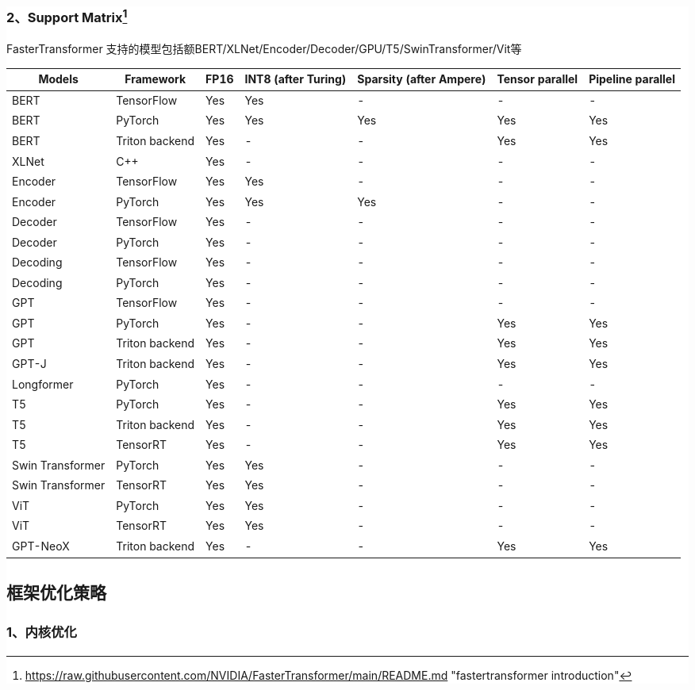 

### 2、Support Matrix[^4]

FasterTransformer 支持的模型包括额BERT/XLNet/Encoder/Decoder/GPU/T5/SwinTransformer/Vit等

| Models           | Framework      | FP16 | INT8 (after Turing) | Sparsity (after Ampere) | Tensor parallel | Pipeline parallel |
| ---------------- | -------------- | ---- | ------------------- | ----------------------- | --------------- | ----------------- |
| BERT             | TensorFlow     | Yes  | Yes                 | -                       | -               | -                 |
| BERT             | PyTorch        | Yes  | Yes                 | Yes                     | Yes             | Yes               |
| BERT             | Triton backend | Yes  | -                   | -                       | Yes             | Yes               |
| XLNet            | C++            | Yes  | -                   | -                       | -               | -                 |
| Encoder          | TensorFlow     | Yes  | Yes                 | -                       | -               | -                 |
| Encoder          | PyTorch        | Yes  | Yes                 | Yes                     | -               | -                 |
| Decoder          | TensorFlow     | Yes  | -                   | -                       | -               | -                 |
| Decoder          | PyTorch        | Yes  | -                   | -                       | -               | -                 |
| Decoding         | TensorFlow     | Yes  | -                   | -                       | -               | -                 |
| Decoding         | PyTorch        | Yes  | -                   | -                       | -               | -                 |
| GPT              | TensorFlow     | Yes  | -                   | -                       | -               | -                 |
| GPT              | PyTorch        | Yes  | -                   | -                       | Yes             | Yes               |
| GPT              | Triton backend | Yes  | -                   | -                       | Yes             | Yes               |
| GPT-J            | Triton backend | Yes  | -                   | -                       | Yes             | Yes               |
| Longformer       | PyTorch        | Yes  | -                   | -                       | -               | -                 |
| T5               | PyTorch        | Yes  | -                   | -                       | Yes             | Yes               |
| T5               | Triton backend | Yes  | -                   | -                       | Yes             | Yes               |
| T5               | TensorRT       | Yes  | -                   | -                       | Yes             | Yes               |
| Swin Transformer | PyTorch        | Yes  | Yes                 | -                       | -               | -                 |
| Swin Transformer | TensorRT       | Yes  | Yes                 | -                       | -               | -                 |
| ViT              | PyTorch        | Yes  | Yes                 | -                       | -               | -                 |
| ViT              | TensorRT       | Yes  | Yes                 | -                       | -               | -                 |
| GPT-NeoX         | Triton backend | Yes  | -                   | -                       | Yes             | Yes               |



## 框架优化策略

### 1、内核优化


[^1]: https://docs.nvidia.com/deeplearning/tensorrt/developer-guide/index.html#transformers-performance "transformer inference tensorrt or fastertransformer"
[^2]: https://developer.nvidia.com/zh-cn/blog/accelerated-inference-for-large-transformer-models-using-nvidia-fastertransformer-and-nvidia-triton-inference-server/ "使用 FasterTransformer 和 Triton 推理服务器加速大型 Transformer 模型的推理"
[^3]: https://github.com/NVIDIA/FasterTransformer.git "code"
[^4]: https://raw.githubusercontent.com/NVIDIA/FasterTransformer/main/README.md "fastertransformer introduction"